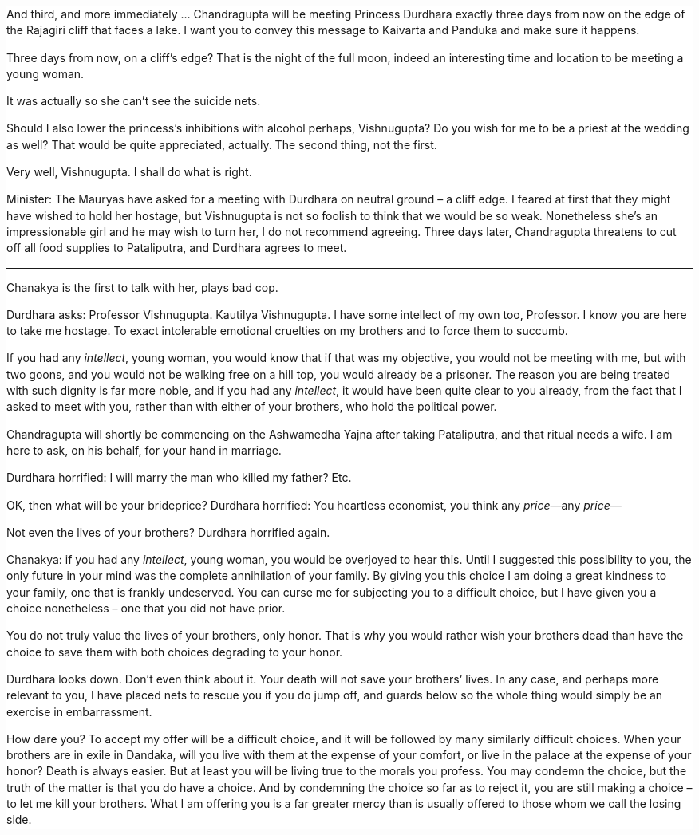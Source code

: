 And third, and more immediately … Chandragupta will be meeting Princess Durdhara exactly three days from now on the edge of the Rajagiri cliff that faces a lake. I want you to convey this message to Kaivarta and Panduka and make sure it happens. 

Three days from now, on a cliff’s edge? That is the night of the full moon, indeed an interesting time and location to be meeting a young woman. 

It was actually so she can’t see the suicide nets.

Should I also lower the princess’s inhibitions with alcohol perhaps, Vishnugupta? Do you wish for me to be a priest at the wedding as well? That would be quite appreciated, actually. The second thing, not the first.

Very well, Vishnugupta. I shall do what is right.

Minister: The Mauryas have asked for a meeting with Durdhara on neutral ground – a cliff edge. I feared at first that they might have wished to hold her hostage, but Vishnugupta is not so foolish to think that we would be so weak. Nonetheless she’s an impressionable girl and he may wish to turn her, I do not recommend agreeing. Three days later, Chandragupta threatens to cut off all food supplies to Pataliputra, and Durdhara agrees to meet.

---

Chanakya is the first to talk with her, plays bad cop. 

Durdhara asks: Professor Vishnugupta. Kautilya Vishnugupta. I have some intellect of my own too, Professor. I know you are here to take me hostage. To exact intolerable emotional cruelties on my brothers and to force them to succumb. 

If you had any _intellect_, young woman, you would know that if that was my objective, you would not be meeting with me, but with two goons, and you would not be walking free on a hill top, you would already be a prisoner. The reason you are being treated with such dignity is far more noble, and if you had any _intellect_, it would have been quite clear to you already, from the fact that I asked to meet with you, rather than with either of your brothers, who hold the political power.

Chandragupta will shortly be commencing on the Ashwamedha Yajna after taking Pataliputra, and that ritual needs a wife. I am here to ask, on his behalf, for your hand in marriage. 

Durdhara horrified: I will marry the man who killed my father? Etc. 

OK, then what will be your brideprice? Durdhara horrified: You heartless economist, you think any _price_—any _price—_ 

Not even the lives of your brothers? Durdhara horrified again. 

Chanakya: if you had any _intellect_, young woman, you would be overjoyed to hear this. Until I suggested this possibility to you, the only future in your mind was the complete annihilation of your family. By giving you this choice I am doing a great kindness to your family, one that is frankly undeserved. You can curse me for subjecting you to a difficult choice, but I have given you a choice nonetheless – one that you did not have prior. 

You do not truly value the lives of your brothers, only honor. That is why you would rather wish your brothers dead than have the choice to save them with both choices degrading to your honor. 

Durdhara looks down. Don’t even think about it. Your death will not save your brothers’ lives. In any case, and perhaps more relevant to you, I have placed nets to rescue you if you do jump off, and guards below so the whole thing would simply be an exercise in embarrassment. 

How dare you? To accept my offer will be a difficult choice, and it will be followed by many similarly difficult choices. When your brothers are in exile in Dandaka, will you live with them at the expense of your comfort, or live in the palace at the expense of your honor? Death is always easier. But at least you will be living true to the morals you profess. You may condemn the choice, but the truth of the matter is that you do have a choice. And by condemning the choice so far as to reject it, you are still making a choice – to let me kill your brothers. What I am offering you is a far greater mercy than is usually offered to those whom we call the losing side.
